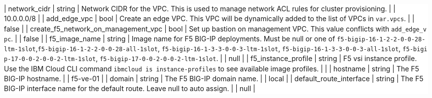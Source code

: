 | network_cidr                        | string       | Network CIDR for the VPC. This is used to manage network ACL rules for cluster provisioning.                                                                                                                                                                                                                                                                                                                                                                                                                                                                                 |           | 10.0.0.0/8                                               |
| add_edge_vpc                        | bool         | Create an edge VPC. This VPC will be dynamically added to the list of VPCs in `var.vpcs`.                                                                                                                                                                                                                                                                                                                                                                                                                                                                                    |           | false                                                    |
| create_f5_network_on_management_vpc | bool         | Set up bastion on management VPC. This value conflicts with `add_edge_vpc`.                                                                                                                                                                                                                                                                                                                                                                                                                                                                                                  |           | false                                                    |
| f5_image_name                       | string       | Image name for F5 BIG-IP deployments. Must be null or one of `f5-bigip-16-1-2-2-0-0-28-ltm-1slot`,`f5-bigip-16-1-2-2-0-0-28-all-1slot`, `f5-bigip-16-1-3-3-0-0-3-ltm-1slot`, `f5-bigip-16-1-3-3-0-0-3-all-1slot`, `f5-bigip-17-0-0-2-0-0-2-ltm-1slot`, `f5-bigip-17-0-0-2-0-0-2-ltm-1slot`.                                                                                                                                                                                                                                                                                  |           | null                                                     |
| f5_instance_profile                 | string       | F5 vsi instance profile. Use the IBM Cloud CLI command `ibmcloud is instance-profiles` to see available image profiles.                                                                                                                                                                                                                                                                                                                                                                                                                                                      |           |
| hostname                            | string       | The F5 BIG-IP hostname.                                                                                                                                                                                                                                                                                                                                                                                                                                                                                                                                                      |           | f5-ve-01                                                 |
| domain                              | string       | The F5 BIG-IP domain name.                                                                                                                                                                                                                                                                                                                                                                                                                                                                                                                                                   |           | local                                                    |
| default_route_interface             | string       | The F5 BIG-IP interface name for the default route. Leave null to auto assign.                                                                                                                                                                                                                                                                                                                                                                                                                                                                                               |           | null                                                     |